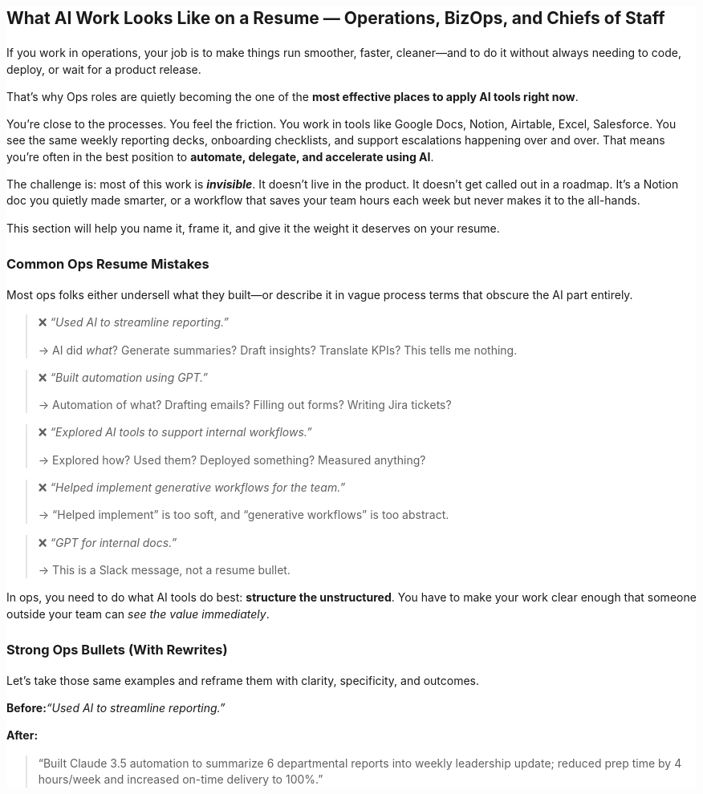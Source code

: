 ## What AI Work Looks Like on a Resume — Operations, BizOps, and Chiefs of Staff

If you work in operations, your job is to make things run smoother, faster, cleaner—and to do it without always needing to code, deploy, or wait for a product release.

That’s why Ops roles are quietly becoming the one of the **most effective places to apply AI tools right now**.

You’re close to the processes. You feel the friction. You work in tools like Google Docs, Notion, Airtable, Excel, Salesforce. You see the same weekly reporting decks, onboarding checklists, and support escalations happening over and over. That means you’re often in the best position to **automate, delegate, and accelerate using AI**.

The challenge is: most of this work is ***invisible***. It doesn’t live in the product. It doesn’t get called out in a roadmap. It’s a Notion doc you quietly made smarter, or a workflow that saves your team hours each week but never makes it to the all-hands.

This section will help you name it, frame it, and give it the weight it deserves on your resume.

### Common Ops Resume Mistakes

Most ops folks either undersell what they built—or describe it in vague process terms that obscure the AI part entirely.

> ❌ *“Used AI to streamline reporting.”*
> 
> → AI did *what*? Generate summaries? Draft insights? Translate KPIs? This tells me nothing.

> ❌ *“Built automation using GPT.”*
> 
> → Automation of what? Drafting emails? Filling out forms? Writing Jira tickets?

> ❌ *“Explored AI tools to support internal workflows.”*
> 
> → Explored how? Used them? Deployed something? Measured anything?

> ❌ *“Helped implement generative workflows for the team.”*
> 
> → “Helped implement” is too soft, and “generative workflows” is too abstract.

> ❌ *“GPT for internal docs.”*
> 
> → This is a Slack message, not a resume bullet.

In ops, you need to do what AI tools do best: **structure the unstructured**. You have to make your work clear enough that someone outside your team can *see the value immediately*.

### Strong Ops Bullets (With Rewrites)

Let’s take those same examples and reframe them with clarity, specificity, and outcomes.

**Before:***“Used AI to streamline reporting.”*

**After:**

> “Built Claude 3.5 automation to summarize 6 departmental reports into weekly leadership update; reduced prep time by 4 hours/week and increased on-time delivery to 100%.”

